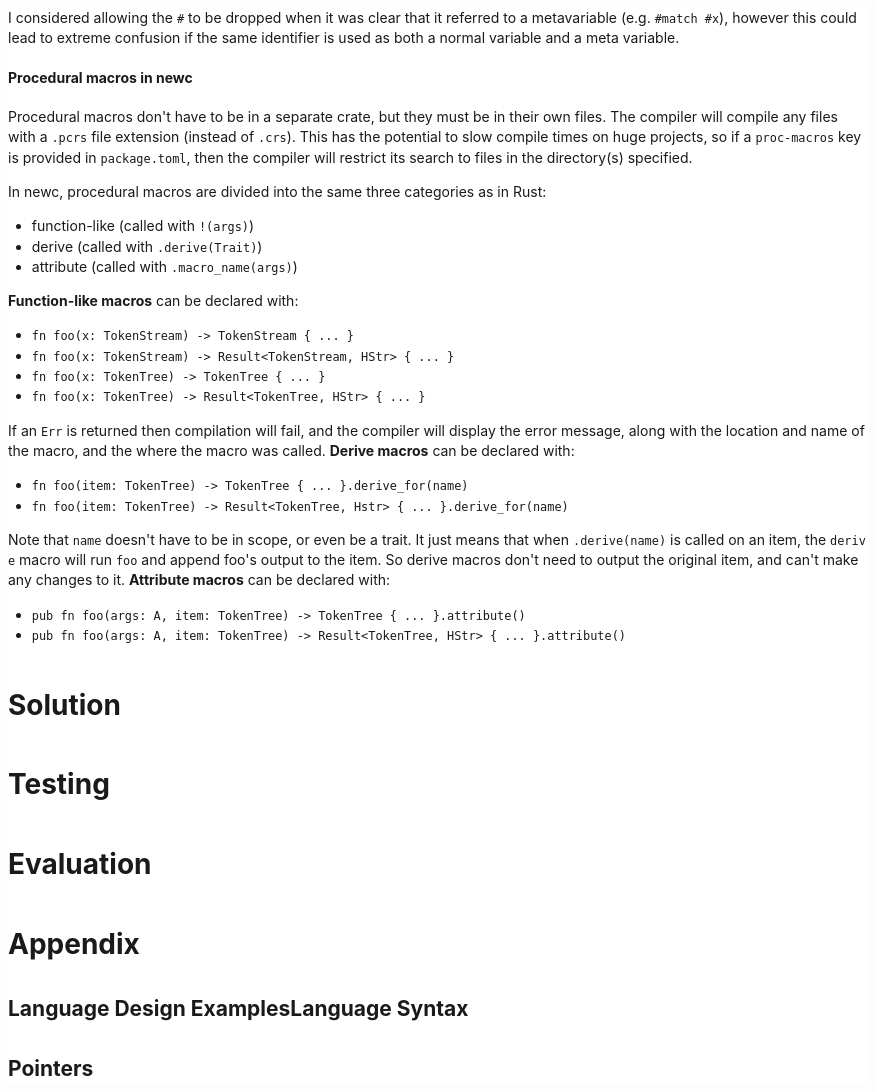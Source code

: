 I considered allowing the `#` to be dropped when it was clear that it referred to a metavariable (e.g. `#match #x`), however this could lead to extreme confusion if the same identifier is used as both a normal variable and a meta variable.

#### Procedural macros in newc

Procedural macros don't have to be in a separate crate, but they must be in their own files. The compiler will compile any files with a `.pcrs` file extension (instead of `.crs`). This has the potential to slow compile times on huge projects, so if a `proc-macros` key is provided in `package.toml`, then the compiler will restrict its search to files in the directory(s) specified.

In newc, procedural macros are divided into the same three categories as in Rust:

- function-like (called with `!(args)`)
- derive (called with `.derive(Trait)`)
- attribute (called with `.macro_name(args)`)

**Function-like macros** can be declared with:

- `fn foo(x: TokenStream) -> TokenStream { ... }`
- `fn foo(x: TokenStream) -> Result<TokenStream, HStr> { ... }`
- `fn foo(x: TokenTree) -> TokenTree { ... }`
- `fn foo(x: TokenTree) -> Result<TokenTree, HStr> { ... }`

If an `Err` is returned then compilation will fail, and the compiler will display the error message, along with the location and name of the macro, and the where the macro was called.
**Derive macros** can be declared with:

- `fn foo(item: TokenTree) -> TokenTree { ... }.derive_for(name)`
- `fn foo(item: TokenTree) -> Result<TokenTree, Hstr> { ... }.derive_for(name)`

Note that `name` doesn't have to be in scope, or even be a trait. It just means that when `.derive(name)` is called on an item, the `derive` macro will run `foo` and append foo's output to the item. So derive macros don't need to output the original item, and can't make any changes to it.
**Attribute macros** can be declared with:

- `pub fn foo(args: A, item: TokenTree) -> TokenTree { ... }.attribute()`
- `pub fn foo(args: A, item: TokenTree) -> Result<TokenTree, HStr> { ... }.attribute()`

# Solution

# Testing

# Evaluation

# Appendix

## Language Design ExamplesLanguage Syntax

## Pointers
